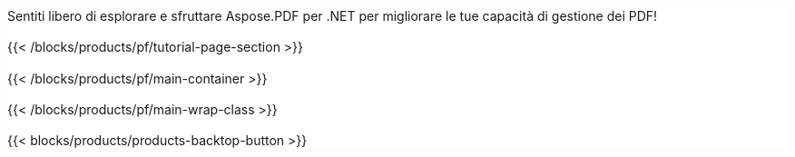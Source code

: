 Sentiti libero di esplorare e sfruttare Aspose.PDF per .NET per migliorare le tue capacità di gestione dei PDF!

{{< /blocks/products/pf/tutorial-page-section >}}

{{< /blocks/products/pf/main-container >}}

{{< /blocks/products/pf/main-wrap-class >}}

{{< blocks/products/products-backtop-button >}}